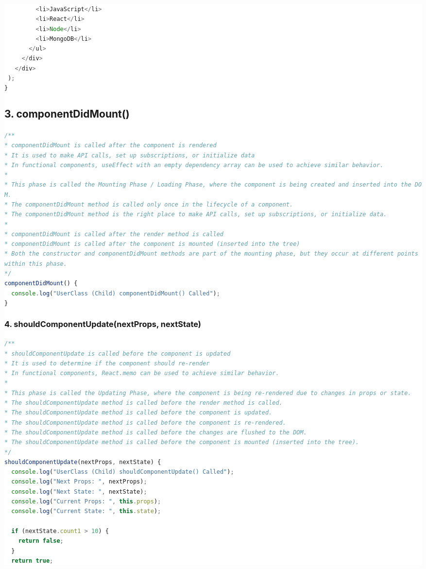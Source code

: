 ```js
         <li>JavaScript</li>
         <li>React</li>
         <li>Node</li>
         <li>MongoDB</li>
       </ul>
     </div>
   </div>
 );
}
```

## 3. componentDidMount()

```js
/**
* componentDidMount is called after the component is rendered
* It is used to make API calls, set up subscriptions, or initialize data
* In functional components, useEffect with an empty dependency array can be used to achieve similar behavior.
*
* This phase is called the Mounting Phase / Loading Phase, where the component is being created and inserted into the DOM.
* The componentDidMount method is called only once in the lifecycle of a component.
* The componentDidMount method is the right place to make API calls, set up subscriptions, or initialize data.
*
* componentDidMount is called after the render method is called
* componentDidMount is called after the component is mounted (inserted into the tree)
* Both the constructor and componentDidMount methods are part of the mounting phase, but they occur at different points within this phase.
*/
componentDidMount() {
  console.log("UserClass (Child) componentDidMount() Called");
}
```

### 4. shouldComponentUpdate(nextProps, nextState)

```js
/**
* shouldComponentUpdate is called before the component is updated
* It is used to determine if the component should re-render
* In functional components, React.memo can be used to achieve similar behavior.
*
* This phase is called the Updating Phase, where the component is being re-rendered due to changes in props or state.
* The shouldComponentUpdate method is called before the render method is called.
* The shouldComponentUpdate method is called before the component is updated.
* The shouldComponentUpdate method is called before the component is re-rendered.
* The shouldComponentUpdate method is called before the changes are flushed to the DOM.
* The shouldComponentUpdate method is called before the component is mounted (inserted into the tree).
*/
shouldComponentUpdate(nextProps, nextState) {
  console.log("UserClass (Child) shouldComponentUpdate() Called");
  console.log("Next Props: ", nextProps);
  console.log("Next State: ", nextState);
  console.log("Current Props: ", this.props);
  console.log("Current State: ", this.state);

  if (nextState.count1 > 10) {
    return false;
  }
  return true;
```